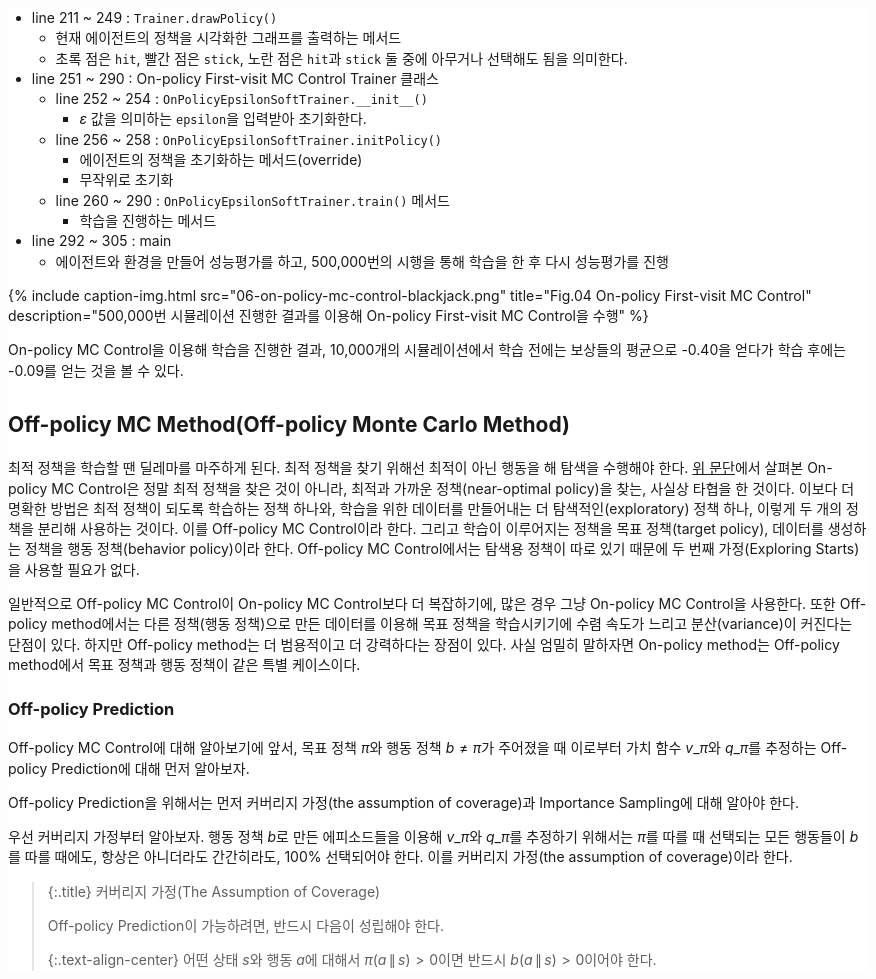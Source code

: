   - line 211 ~ 249 : `Trainer.drawPolicy()`
    - 현재 에이전트의 정책을 시각화한 그래프를 출력하는 메서드
    - 초록 점은 `hit`, 빨간 점은 `stick`, 노란 점은 `hit`과 `stick` 둘 중에 아무거나 선택해도 됨을 의미한다.
- line 251 ~ 290 : On-policy First-visit MC Control Trainer 클래스
  - line 252 ~ 254 : `OnPolicyEpsilonSoftTrainer.__init__()`
    - $\varepsilon$ 값을 의미하는 `epsilon`을 입력받아 초기화한다.
  - line 256 ~ 258 : `OnPolicyEpsilonSoftTrainer.initPolicy()`
    - 에이전트의 정책을 초기화하는 메서드(override)
    - 무작위로 초기화
  - line 260 ~ 290 : `OnPolicyEpsilonSoftTrainer.train()` 메서드
    - 학습을 진행하는 메서드
- line 292 ~ 305 : main
  - 에이전트와 환경을 만들어 성능평가를 하고, 500,000번의 시행을 통해 학습을 한 후 다시 성능평가를 진행

</div>
</div>

{% include caption-img.html src="06-on-policy-mc-control-blackjack.png" title="Fig.04 On-policy First-visit MC Control" description="500,000번 시뮬레이션 진행한 결과를 이용해 On-policy First-visit MC Control을 수행" %}

On-policy MC Control을 이용해 학습을 진행한 결과, 10,000개의 시뮬레이션에서 학습 전에는 보상들의 평균으로 -0.40을 얻다가 학습 후에는 -0.09를 얻는 것을 볼 수 있다.

## Off-policy MC Method(Off-policy Monte Carlo Method)

최적 정책을 학습할 땐 딜레마를 마주하게 된다. 최적 정책을 찾기 위해선 최적이 아닌 행동을 해 탐색을 수행해야 한다. [위 문단](#kramdown_on-policy-mc-control-without-eson-policy-monte-carlo-control-without-exploring-starts)에서 살펴본 On-policy MC Control은 정말 최적 정책을 찾은 것이 아니라, 최적과 가까운 정책(near-optimal policy)을 찾는, 사실상 타협을 한 것이다. 이보다 더 명확한 방법은 최적 정책이 되도록 학습하는 정책 하나와, 학습을 위한 데이터를 만들어내는 더 탐색적인(exploratory) 정책 하나, 이렇게 두 개의 정책을 분리해 사용하는 것이다. 이를 Off-policy MC Control이라 한다. 그리고 학습이 이루어지는 정책을 목표 정책(target policy), 데이터를 생성하는 정책을 행동 정책(behavior policy)이라 한다. Off-policy MC Control에서는 탐색용 정책이 따로 있기 때문에 두 번째 가정(Exploring Starts)을 사용할 필요가 없다.

일반적으로 Off-policy MC Control이 On-policy MC Control보다 더 복잡하기에, 많은 경우 그냥 On-policy MC Control을 사용한다. 또한 Off-policy method에서는 다른 정책(행동 정책)으로 만든 데이터를 이용해 목표 정책을 학습시키기에 수렴 속도가 느리고 분산(variance)이 커진다는 단점이 있다. 하지만 Off-policy method는 더 범용적이고 더 강력하다는 장점이 있다. 사실 엄밀히 말하자면 On-policy method는 Off-policy method에서 목표 정책과 행동 정책이 같은 특별 케이스이다.

### Off-policy Prediction

Off-policy MC Control에 대해 알아보기에 앞서, 목표 정책 $\pi$와 행동 정책 $b \neq \pi$가 주어졌을 때 이로부터 가치 함수 $v\_{\pi}$와 $q\_{\pi}$를 추정하는 Off-policy Prediction에 대해 먼저 알아보자.

Off-policy Prediction을 위해서는 먼저 커버리지 가정(the assumption of coverage)과 Importance Sampling에 대해 알아야 한다.

우선 커버리지 가정부터 알아보자. 행동 정책 $b$로 만든 에피소드들을 이용해 $v\_{\pi}$와 $q\_{\pi}$를 추정하기 위해서는 $\pi$를 따를 때 선택되는 모든 행동들이 $b$를 따를 때에도, 항상은 아니더라도 간간히라도, 100% 선택되어야 한다. 이를 커버리지 가정(the assumption of coverage)이라 한다.

> {:.title}
> 커버리지 가정(The Assumption of Coverage)
> 
> Off-policy Prediction이 가능하려면, 반드시 다음이 성립해야 한다.
> 
> {:.text-align-center}
> 어떤 상태 $s$와 행동 $a$에 대해서 $\pi(a \,\|\,s) > 0$이면 반드시 $b(a \,\|\,s) > 0$이어야 한다.
